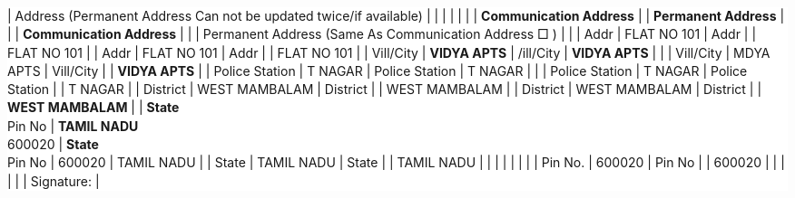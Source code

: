 | Address (Permanent Address Can not be updated twice/if available) |                            |                               |                                                                                                                                                                                                                                                          |                      |                                             |                                                                    | <b>Communication Address</b>                                |                                   | <b>Permanent Address</b>      |                                                             |
| <b>Communication Address</b>                                      |                            |                               | Permanent Address (Same As Communication Address $\Box$ )                                                                                                                                                                                                |                      |                                             | Addr                                                               | FLAT NO 101                                                 | Addr                              |                               | FLAT NO 101                                                 |
| Addr                                                              | FLAT NO 101                | Addr                          |                                                                                                                                                                                                                                                          | FLAT NO 101          |                                             | Vill/City                                                          | <b>VIDYA APTS</b>                                           | /ill/City                         | <b>VIDYA APTS</b>             |                                                             |
| Vill/City                                                         | MDYA APTS                  | Vill/City                     |                                                                                                                                                                                                                                                          | <b>VIDYA APTS</b>    |                                             | Police Station                                                     | T NAGAR                                                     | Police Station                    | T NAGAR                       |                                                             |
| Police Station                                                    | T NAGAR                    | Police Station                |                                                                                                                                                                                                                                                          | T NAGAR              |                                             | District                                                           | WEST MAMBALAM                                               | District                          |                               | WEST MAMBALAM                                               |
| District                                                          | WEST MAMBALAM              | District                      |                                                                                                                                                                                                                                                          | <b>WEST MAMBALAM</b> |                                             | <b>State</b><br>Pin No                                             | <b>TAMIL NADU</b><br>600020                                 | <b>State</b><br>Pin No            | 600020                        | TAMIL NADU                                                  |
| State                                                             | TAMIL NADU                 | State                         |                                                                                                                                                                                                                                                          | TAMIL NADU           |                                             |                                                                    |                                                             |                                   |                               |                                                             |
| Pin No.                                                           | 600020                     | Pin No                        |                                                                                                                                                                                                                                                          | 600020               |                                             |                                                                    |                                                             |                                   |                               | Signature:                                                  |